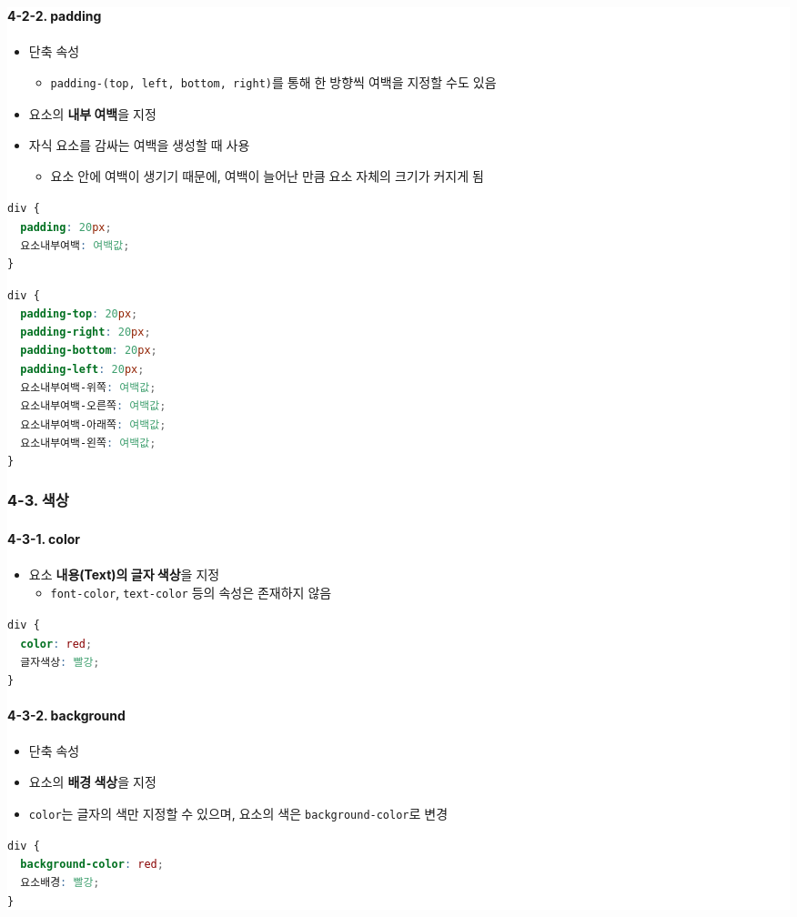 

#### 4-2-2. padding

- 단축 속성
  - `padding-(top, left, bottom, right)`를 통해 한 방향씩 여백을 지정할 수도 있음

- 요소의 **내부 여백**을 지정
- 자식 요소를 감싸는 여백을 생성할 때 사용
  - 요소 안에 여백이 생기기 때문에, 여백이 늘어난 만큼 요소 자체의 크기가 커지게 됨

```css
div {
  padding: 20px;
  요소내부여백: 여백값;
}
```

```css
div {
  padding-top: 20px;
  padding-right: 20px;
  padding-bottom: 20px;
  padding-left: 20px;
  요소내부여백-위쪽: 여백값;
  요소내부여백-오른쪽: 여백값;
  요소내부여백-아래쪽: 여백값;
  요소내부여백-왼쪽: 여백값;
}
```



### 4-3. 색상

#### 4-3-1. color

- 요소 **내용(Text)의 글자 색상**을 지정
  - `font-color`, `text-color` 등의 속성은 존재하지 않음

```css
div {
  color: red;
  글자색상: 빨강;
}
```



#### 4-3-2. background

- 단축 속성

- 요소의 **배경 색상**을 지정
- `color`는 글자의 색만 지정할 수 있으며, 요소의 색은 `background-color`로 변경

```css
div {
  background-color: red;
  요소배경: 빨강;
}
```
